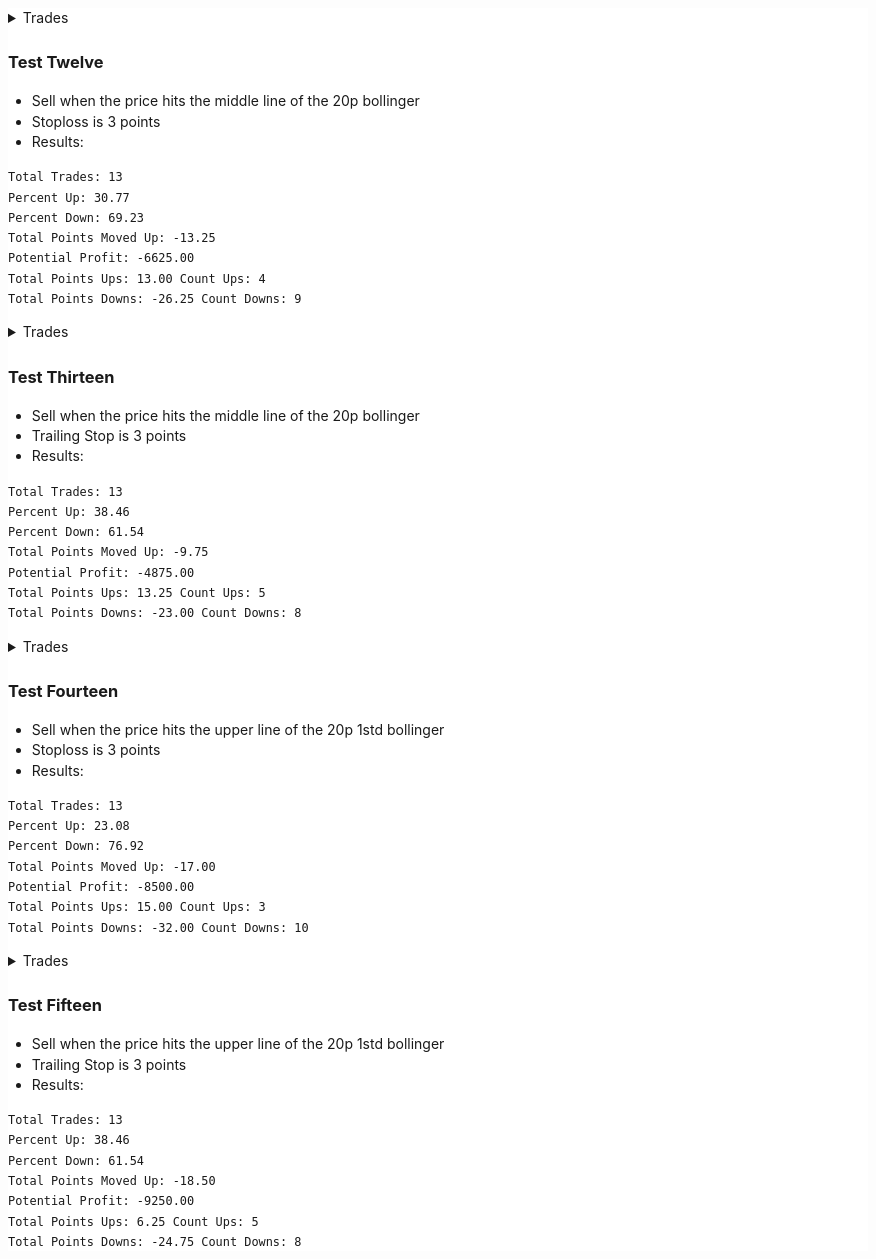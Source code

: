 <details><summary>Trades</summary></details>

### Test Twelve
* Sell when the price hits the middle line of the 20p bollinger
* Stoploss is 3 points
* Results:
```
Total Trades: 13
Percent Up: 30.77
Percent Down: 69.23
Total Points Moved Up: -13.25
Potential Profit: -6625.00
Total Points Ups: 13.00 Count Ups: 4
Total Points Downs: -26.25 Count Downs: 9
```

<details><summary>Trades</summary></details>

### Test Thirteen
* Sell when the price hits the middle line of the 20p bollinger
* Trailing Stop is 3 points
* Results:
```
Total Trades: 13
Percent Up: 38.46
Percent Down: 61.54
Total Points Moved Up: -9.75
Potential Profit: -4875.00
Total Points Ups: 13.25 Count Ups: 5
Total Points Downs: -23.00 Count Downs: 8
```

<details><summary>Trades</summary></details>

### Test Fourteen
* Sell when the price hits the upper line of the 20p 1std bollinger
* Stoploss is 3 points
* Results:
```
Total Trades: 13
Percent Up: 23.08
Percent Down: 76.92
Total Points Moved Up: -17.00
Potential Profit: -8500.00
Total Points Ups: 15.00 Count Ups: 3
Total Points Downs: -32.00 Count Downs: 10
```

<details><summary>Trades</summary></details>

### Test Fifteen
* Sell when the price hits the upper line of the 20p 1std bollinger
* Trailing Stop is 3 points
* Results:
```
Total Trades: 13
Percent Up: 38.46
Percent Down: 61.54
Total Points Moved Up: -18.50
Potential Profit: -9250.00
Total Points Ups: 6.25 Count Ups: 5
Total Points Downs: -24.75 Count Downs: 8
```
